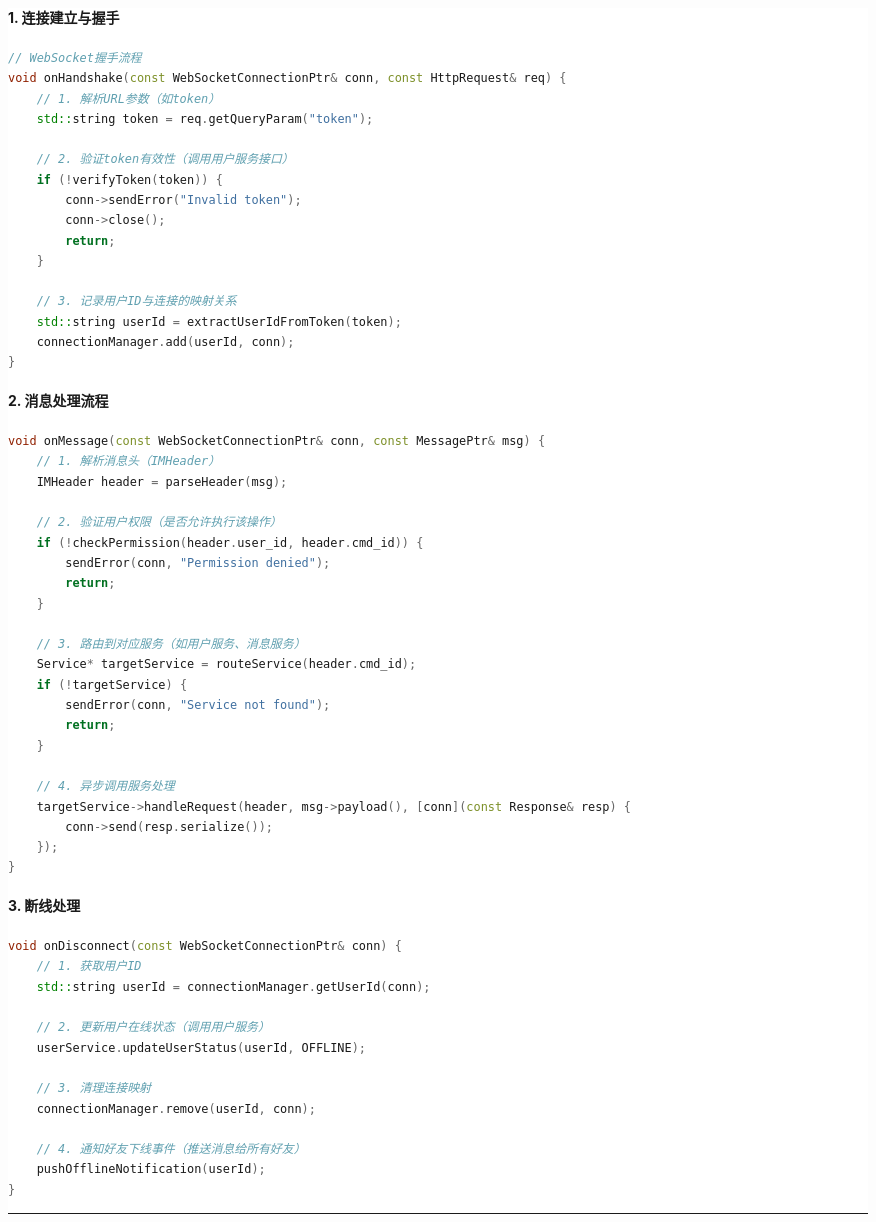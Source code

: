 #### 1. **连接建立与握手**

```cpp
// WebSocket握手流程
void onHandshake(const WebSocketConnectionPtr& conn, const HttpRequest& req) {
    // 1. 解析URL参数（如token）
    std::string token = req.getQueryParam("token");

    // 2. 验证token有效性（调用用户服务接口）
    if (!verifyToken(token)) {
        conn->sendError("Invalid token");
        conn->close();
        return;
    }

    // 3. 记录用户ID与连接的映射关系
    std::string userId = extractUserIdFromToken(token);
    connectionManager.add(userId, conn);
}
```

#### 2. **消息处理流程**

```cpp
void onMessage(const WebSocketConnectionPtr& conn, const MessagePtr& msg) {
    // 1. 解析消息头（IMHeader）
    IMHeader header = parseHeader(msg);

    // 2. 验证用户权限（是否允许执行该操作）
    if (!checkPermission(header.user_id, header.cmd_id)) {
        sendError(conn, "Permission denied");
        return;
    }

    // 3. 路由到对应服务（如用户服务、消息服务）
    Service* targetService = routeService(header.cmd_id);
    if (!targetService) {
        sendError(conn, "Service not found");
        return;
    }

    // 4. 异步调用服务处理
    targetService->handleRequest(header, msg->payload(), [conn](const Response& resp) {
        conn->send(resp.serialize());
    });
}
```

#### 3. **断线处理**

```cpp
void onDisconnect(const WebSocketConnectionPtr& conn) {
    // 1. 获取用户ID
    std::string userId = connectionManager.getUserId(conn);

    // 2. 更新用户在线状态（调用用户服务）
    userService.updateUserStatus(userId, OFFLINE);

    // 3. 清理连接映射
    connectionManager.remove(userId, conn);

    // 4. 通知好友下线事件（推送消息给所有好友）
    pushOfflineNotification(userId);
}
```

---